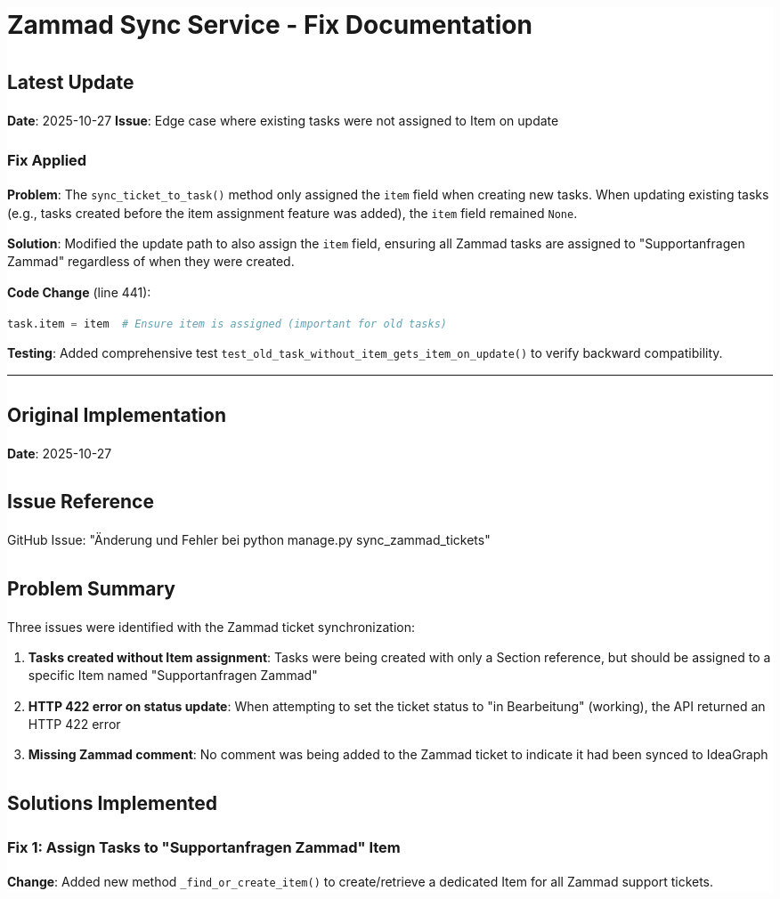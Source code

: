 # Zammad Sync Service - Fix Documentation

## Latest Update
**Date**: 2025-10-27
**Issue**: Edge case where existing tasks were not assigned to Item on update

### Fix Applied
**Problem**: The `sync_ticket_to_task()` method only assigned the `item` field when creating new tasks. When updating existing tasks (e.g., tasks created before the item assignment feature was added), the `item` field remained `None`.

**Solution**: Modified the update path to also assign the `item` field, ensuring all Zammad tasks are assigned to "Supportanfragen Zammad" regardless of when they were created.

**Code Change** (line 441):
```python
task.item = item  # Ensure item is assigned (important for old tasks)
```

**Testing**: Added comprehensive test `test_old_task_without_item_gets_item_on_update()` to verify backward compatibility.

---

## Original Implementation
**Date**: 2025-10-27

## Issue Reference
GitHub Issue: "Änderung und Fehler bei python manage.py sync_zammad_tickets"

## Problem Summary

Three issues were identified with the Zammad ticket synchronization:

1. **Tasks created without Item assignment**: Tasks were being created with only a Section reference, but should be assigned to a specific Item named "Supportanfragen Zammad"

2. **HTTP 422 error on status update**: When attempting to set the ticket status to "in Bearbeitung" (working), the API returned an HTTP 422 error

3. **Missing Zammad comment**: No comment was being added to the Zammad ticket to indicate it had been synced to IdeaGraph

## Solutions Implemented

### Fix 1: Assign Tasks to "Supportanfragen Zammad" Item

**Change**: Added new method `_find_or_create_item()` to create/retrieve a dedicated Item for all Zammad support tickets.

